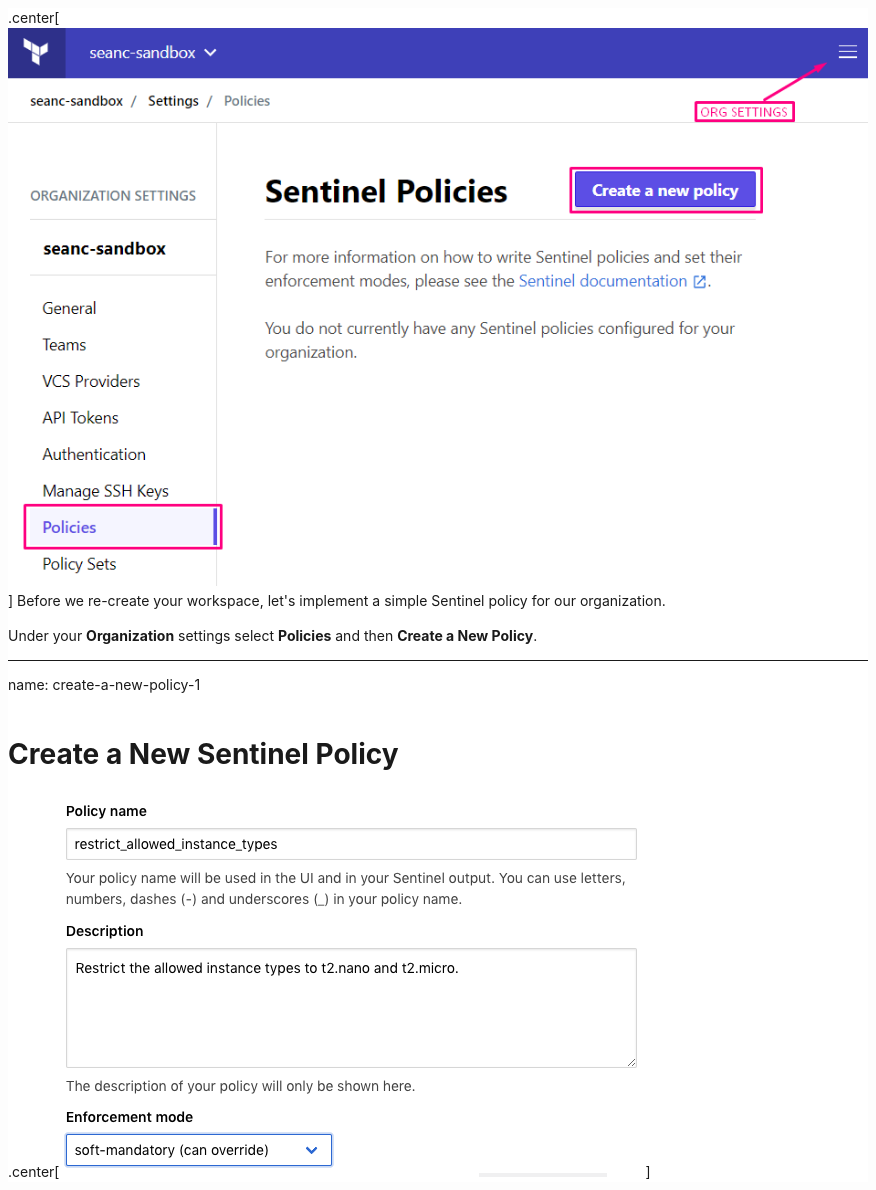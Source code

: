 .center[![:scale 70%](images/create_a_new_policy.png)]
Before we re-create your workspace, let's implement a simple Sentinel policy for our organization.

Under your **Organization** settings select **Policies** and then **Create a New Policy**.

---
name: create-a-new-policy-1
# Create a New Sentinel Policy
.center[![:scale 45%](images/aws_policy_name_and_mode.png)]
